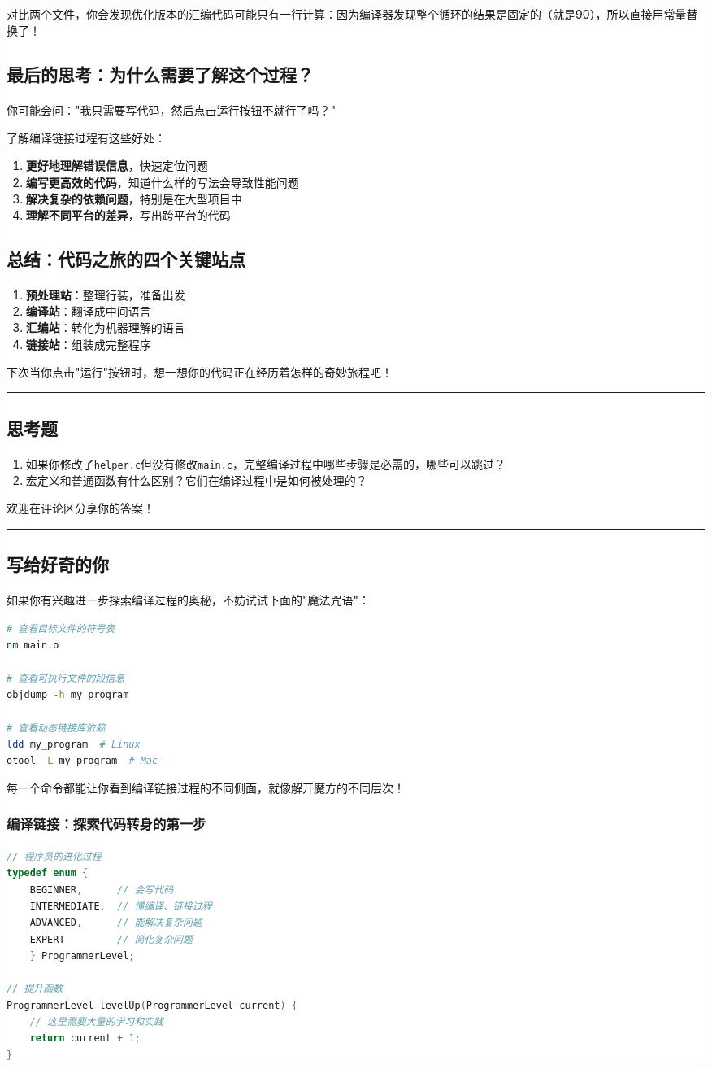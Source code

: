 对比两个文件，你会发现优化版本的汇编代码可能只有一行计算：因为编译器发现整个循环的结果是固定的（就是90），所以直接用常量替换了！

## 最后的思考：为什么需要了解这个过程？

你可能会问："我只需要写代码，然后点击运行按钮不就行了吗？"

了解编译链接过程有这些好处：

1. **更好地理解错误信息**，快速定位问题
2. **编写更高效的代码**，知道什么样的写法会导致性能问题
3. **解决复杂的依赖问题**，特别是在大型项目中
4. **理解不同平台的差异**，写出跨平台的代码

## 总结：代码之旅的四个关键站点
1. **预处理站**：整理行装，准备出发
2. **编译站**：翻译成中间语言
3. **汇编站**：转化为机器理解的语言
4. **链接站**：组装成完整程序

下次当你点击"运行"按钮时，想一想你的代码正在经历着怎样的奇妙旅程吧！

---

## 思考题
1. 如果你修改了`helper.c`但没有修改`main.c`，完整编译过程中哪些步骤是必需的，哪些可以跳过？
2. 宏定义和普通函数有什么区别？它们在编译过程中是如何被处理的？

欢迎在评论区分享你的答案！

---

## 写给好奇的你
如果你有兴趣进一步探索编译过程的奥秘，不妨试试下面的"魔法咒语"：

```bash
# 查看目标文件的符号表
nm main.o

# 查看可执行文件的段信息
objdump -h my_program

# 查看动态链接库依赖
ldd my_program  # Linux
otool -L my_program  # Mac
```

每一个命令都能让你看到编译链接过程的不同侧面，就像解开魔方的不同层次！

### 编译链接：探索代码转身的第一步
```c
// 程序员的进化过程
typedef enum {
    BEGINNER,      // 会写代码
    INTERMEDIATE,  // 懂编译、链接过程
    ADVANCED,      // 能解决复杂问题
    EXPERT         // 简化复杂问题
    } ProgrammerLevel;

// 提升函数
ProgrammerLevel levelUp(ProgrammerLevel current) {
    // 这里需要大量的学习和实践
    return current + 1;
}
```
